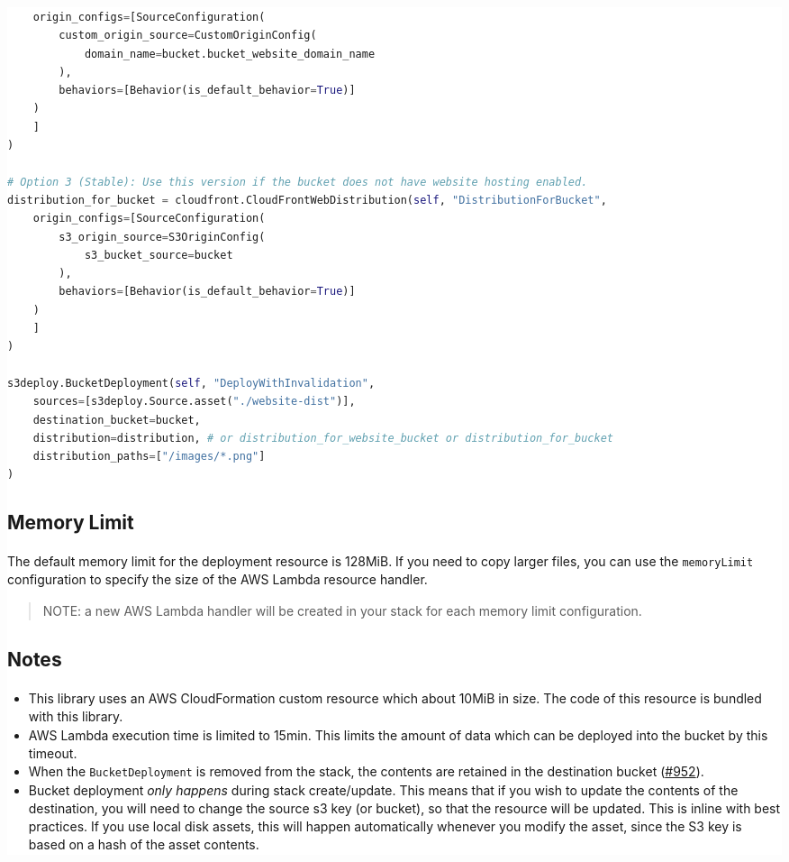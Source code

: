 ```python
    origin_configs=[SourceConfiguration(
        custom_origin_source=CustomOriginConfig(
            domain_name=bucket.bucket_website_domain_name
        ),
        behaviors=[Behavior(is_default_behavior=True)]
    )
    ]
)

# Option 3 (Stable): Use this version if the bucket does not have website hosting enabled.
distribution_for_bucket = cloudfront.CloudFrontWebDistribution(self, "DistributionForBucket",
    origin_configs=[SourceConfiguration(
        s3_origin_source=S3OriginConfig(
            s3_bucket_source=bucket
        ),
        behaviors=[Behavior(is_default_behavior=True)]
    )
    ]
)

s3deploy.BucketDeployment(self, "DeployWithInvalidation",
    sources=[s3deploy.Source.asset("./website-dist")],
    destination_bucket=bucket,
    distribution=distribution, # or distribution_for_website_bucket or distribution_for_bucket
    distribution_paths=["/images/*.png"]
)
```

## Memory Limit

The default memory limit for the deployment resource is 128MiB. If you need to
copy larger files, you can use the `memoryLimit` configuration to specify the
size of the AWS Lambda resource handler.

> NOTE: a new AWS Lambda handler will be created in your stack for each memory
> limit configuration.

## Notes

* This library uses an AWS CloudFormation custom resource which about 10MiB in
  size. The code of this resource is bundled with this library.
* AWS Lambda execution time is limited to 15min. This limits the amount of data
  which can be deployed into the bucket by this timeout.
* When the `BucketDeployment` is removed from the stack, the contents are retained
  in the destination bucket ([#952](https://github.com/aws/aws-cdk/issues/952)).
* Bucket deployment *only happens* during stack create/update. This means that
  if you wish to update the contents of the destination, you will need to
  change the source s3 key (or bucket), so that the resource will be updated.
  This is inline with best practices. If you use local disk assets, this will
  happen automatically whenever you modify the asset, since the S3 key is based
  on a hash of the asset contents.
